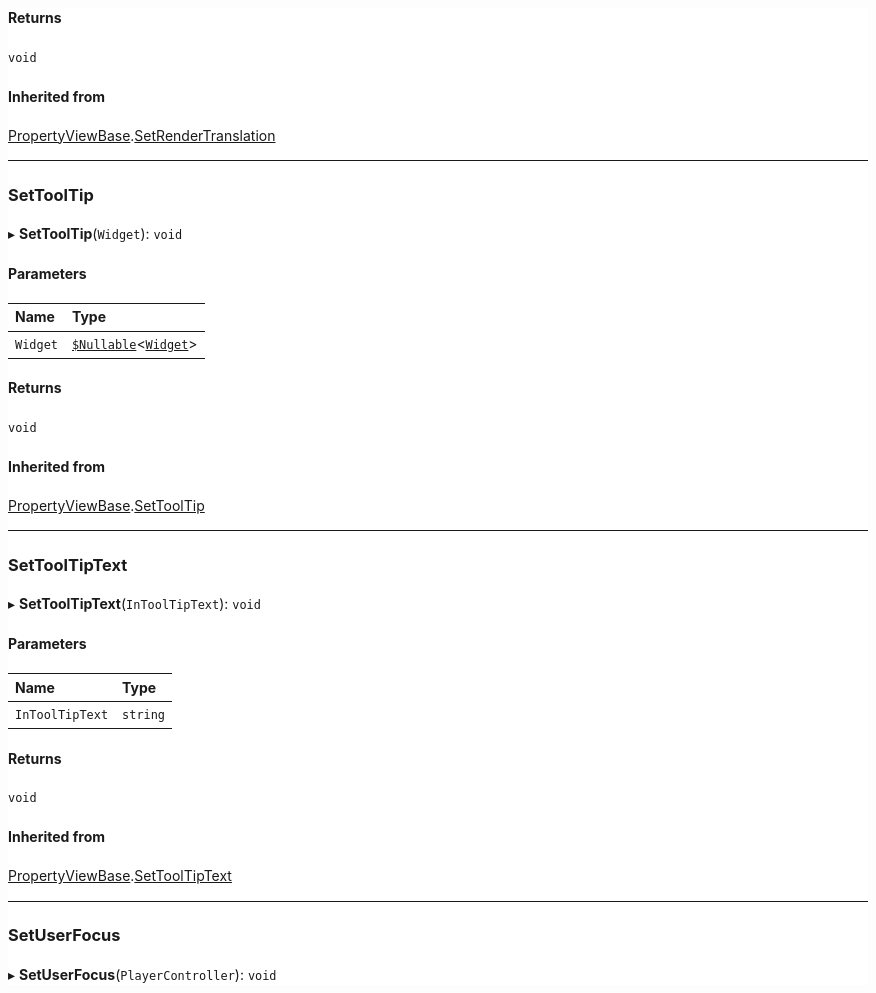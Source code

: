 #### Returns

`void`

#### Inherited from

[PropertyViewBase](ue_ue.PropertyViewBase.md).[SetRenderTranslation](ue_ue.PropertyViewBase.md#setrendertranslation)

___

### SetToolTip

▸ **SetToolTip**(`Widget`): `void`

#### Parameters

| Name | Type |
| :------ | :------ |
| `Widget` | [`$Nullable`](../modules/puerts.md#$nullable)<[`Widget`](ue_ue.Widget.md)\> |

#### Returns

`void`

#### Inherited from

[PropertyViewBase](ue_ue.PropertyViewBase.md).[SetToolTip](ue_ue.PropertyViewBase.md#settooltip)

___

### SetToolTipText

▸ **SetToolTipText**(`InToolTipText`): `void`

#### Parameters

| Name | Type |
| :------ | :------ |
| `InToolTipText` | `string` |

#### Returns

`void`

#### Inherited from

[PropertyViewBase](ue_ue.PropertyViewBase.md).[SetToolTipText](ue_ue.PropertyViewBase.md#settooltiptext)

___

### SetUserFocus

▸ **SetUserFocus**(`PlayerController`): `void`
